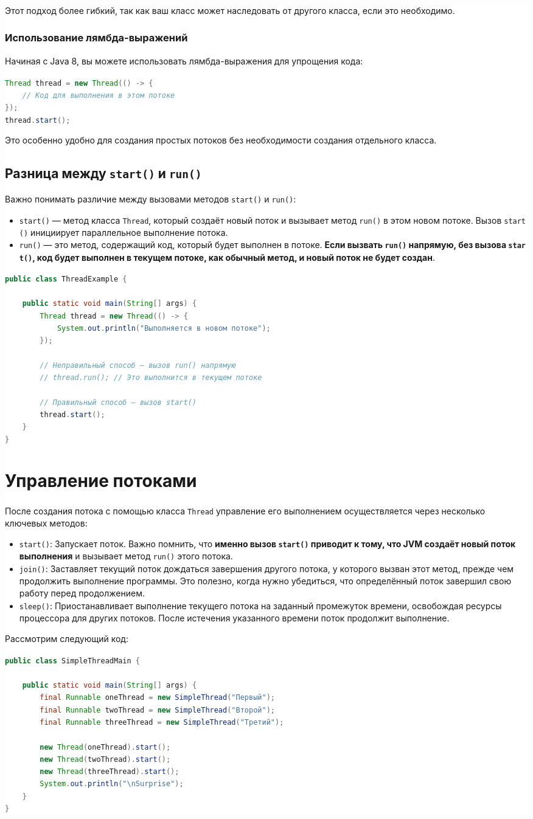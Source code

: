 Этот подход более гибкий, так как ваш класс может наследовать от другого класса, если это необходимо.
### Использование лямбда-выражений
Начиная с Java 8, вы можете использовать лямбда-выражения для упрощения кода:
```java
Thread thread = new Thread(() -> {
    // Код для выполнения в этом потоке
});
thread.start();
```

Это особенно удобно для создания простых потоков без необходимости создания отдельного класса.
## Разница между `start()` и `run()`
Важно понимать различие между вызовами методов `start()` и `run()`:
- `start()` — метод класса `Thread`, который создаёт новый поток и вызывает метод `run()` в этом новом потоке. Вызов `start()` инициирует параллельное выполнение потока.
- `run()` — это метод, содержащий код, который будет выполнен в потоке. **Если вызвать `run()` напрямую, без вызова `start()`, код будет выполнен в текущем потоке, как обычный метод, и новый поток не будет создан**.
```java
public class ThreadExample {

    public static void main(String[] args) {
        Thread thread = new Thread(() -> {
            System.out.println("Выполняется в новом потоке");
        });

        // Неправильный способ — вызов run() напрямую
        // thread.run(); // Это выполнится в текущем потоке

        // Правильный способ — вызов start()
        thread.start();
    }
}
```
# Управление потоками
После создания потока с помощью класса `Thread` управление его выполнением осуществляется через несколько ключевых методов:
- `start()`: Запускает поток. Важно помнить, что **именно вызов `start()` приводит к тому, что JVM создаёт новый поток выполнения** и вызывает метод `run()` этого потока.
- `join()`: Заставляет текущий поток дождаться завершения другого потока, у которого вызван этот метод, прежде чем продолжить выполнение программы. Это полезно, когда нужно убедиться, что определённый поток завершил свою работу перед продолжением.
- `sleep()`: Приостанавливает выполнение текущего потока на заданный промежуток времени, освобождая ресурсы процессора для других потоков. После истечения указанного времени поток продолжит выполнение.

Рассмотрим следующий код:
```java
public class SimpleThreadMain {

    public static void main(String[] args) {
        final Runnable oneThread = new SimpleThread("Первый");
        final Runnable twoThread = new SimpleThread("Второй");
        final Runnable threeThread = new SimpleThread("Третий");

        new Thread(oneThread).start();
        new Thread(twoThread).start();
        new Thread(threeThread).start();
        System.out.println("\nSurprise");
    }
}
```